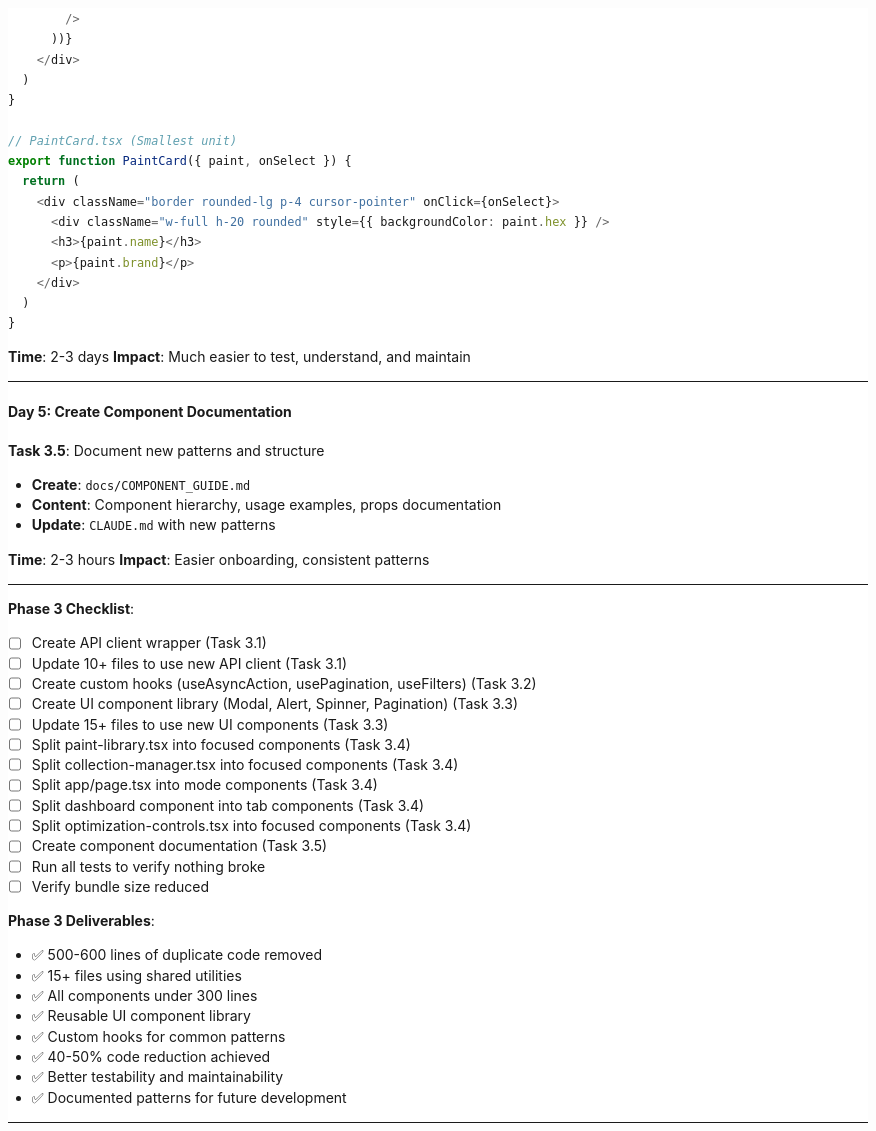 ```typescript
        />
      ))}
    </div>
  )
}

// PaintCard.tsx (Smallest unit)
export function PaintCard({ paint, onSelect }) {
  return (
    <div className="border rounded-lg p-4 cursor-pointer" onClick={onSelect}>
      <div className="w-full h-20 rounded" style={{ backgroundColor: paint.hex }} />
      <h3>{paint.name}</h3>
      <p>{paint.brand}</p>
    </div>
  )
}
```

**Time**: 2-3 days
**Impact**: Much easier to test, understand, and maintain

---

#### Day 5: Create Component Documentation
**Task 3.5**: Document new patterns and structure
- **Create**: `docs/COMPONENT_GUIDE.md`
- **Content**: Component hierarchy, usage examples, props documentation
- **Update**: `CLAUDE.md` with new patterns

**Time**: 2-3 hours
**Impact**: Easier onboarding, consistent patterns

---

**Phase 3 Checklist**:
- [ ] Create API client wrapper (Task 3.1)
- [ ] Update 10+ files to use new API client (Task 3.1)
- [ ] Create custom hooks (useAsyncAction, usePagination, useFilters) (Task 3.2)
- [ ] Create UI component library (Modal, Alert, Spinner, Pagination) (Task 3.3)
- [ ] Update 15+ files to use new UI components (Task 3.3)
- [ ] Split paint-library.tsx into focused components (Task 3.4)
- [ ] Split collection-manager.tsx into focused components (Task 3.4)
- [ ] Split app/page.tsx into mode components (Task 3.4)
- [ ] Split dashboard component into tab components (Task 3.4)
- [ ] Split optimization-controls.tsx into focused components (Task 3.4)
- [ ] Create component documentation (Task 3.5)
- [ ] Run all tests to verify nothing broke
- [ ] Verify bundle size reduced

**Phase 3 Deliverables**:
- ✅ 500-600 lines of duplicate code removed
- ✅ 15+ files using shared utilities
- ✅ All components under 300 lines
- ✅ Reusable UI component library
- ✅ Custom hooks for common patterns
- ✅ 40-50% code reduction achieved
- ✅ Better testability and maintainability
- ✅ Documented patterns for future development

---